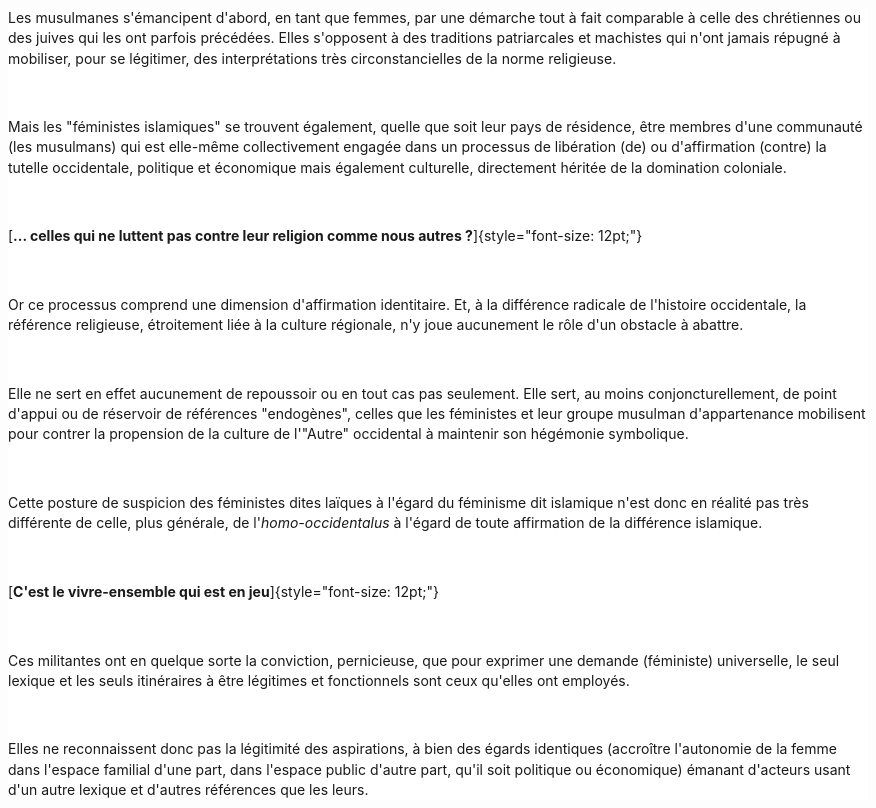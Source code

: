 
Les musulmanes s'émancipent d'abord, en tant que femmes, par une
démarche tout à fait comparable à celle des chrétiennes ou des juives
qui les ont parfois précédées. Elles s'opposent à des traditions
patriarcales et machistes qui n'ont jamais répugné à mobiliser, pour se
légitimer, des interprétations très circonstancielles de la norme
religieuse.

 

Mais les \"féministes islamiques\" se trouvent également, quelle que
soit leur pays de résidence, être membres d'une communauté (les
musulmans) qui est elle-même collectivement engagée dans un processus de
libération (de) ou d'affirmation (contre) la tutelle occidentale,
politique et économique mais également culturelle, directement héritée
de la domination coloniale.

 

[**\... celles qui ne luttent pas contre leur religion comme nous autres
?**]{style="font-size: 12pt;"}

 

Or ce processus comprend une dimension d'affirmation identitaire. Et, à
la différence radicale de l'histoire occidentale, la référence
religieuse, étroitement liée à la culture régionale, n'y joue aucunement
le rôle d'un obstacle à abattre.

 

Elle ne sert en effet aucunement de repoussoir ou en tout cas pas
seulement. Elle sert, au moins conjoncturellement, de point d'appui ou
de réservoir de références \"endogènes\", celles que les féministes et
leur groupe musulman d'appartenance mobilisent pour contrer la
propension de la culture de l\'\"Autre\" occidental à maintenir son
hégémonie symbolique.

 

Cette posture de suspicion des féministes dites laïques à l'égard du
féminisme dit islamique n'est donc en réalité pas très différente de
celle, plus générale, de l'*homo-occidentalus* à l'égard de toute
affirmation de la différence islamique.

 

[**C\'est le vivre-ensemble qui est en jeu**]{style="font-size: 12pt;"}

 

Ces militantes ont en quelque sorte la conviction, pernicieuse, que pour
exprimer une demande (féministe) universelle, le seul lexique et les
seuls itinéraires à être légitimes et fonctionnels sont ceux qu'elles
ont employés.

 

Elles ne reconnaissent donc pas la légitimité des aspirations, à bien
des égards identiques (accroître l'autonomie de la femme dans l'espace
familial d'une part, dans l'espace public d'autre part, qu'il soit
politique ou économique) émanant d'acteurs usant d'un autre lexique et
d'autres références que les leurs.
